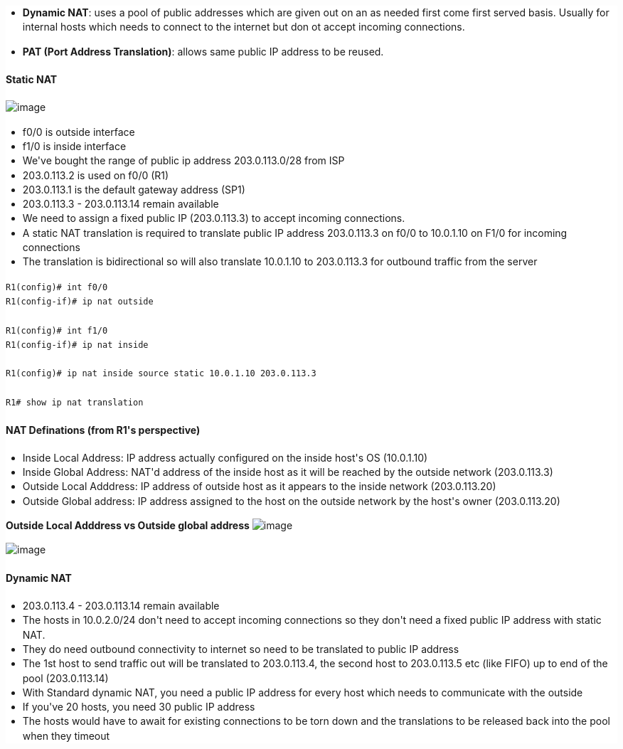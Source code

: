 - **Dynamic NAT**: uses a pool of public addresses which are given out on an as needed first come first served basis. Usually for internal hosts which needs to connect to the internet but don ot accept incoming connections.

- **PAT (Port Address Translation)**: allows same public IP address to be reused.

#### Static NAT
![image](https://user-images.githubusercontent.com/25634165/233157363-e391d507-f6e2-4594-a1e9-f9c9e103d0b0.png)

- f0/0 is outside interface
- f1/0 is inside interface
- We've bought the range of public ip address 203.0.113.0/28 from ISP
- 203.0.113.2 is used on f0/0 (R1)
- 203.0.113.1 is the default gateway address (SP1)
- 203.0.113.3 - 203.0.113.14 remain available
- We need to assign a fixed public IP (203.0.113.3) to accept incoming connections.
- A static NAT translation is required to translate public IP address 203.0.113.3 on f0/0 to 10.0.1.10 on F1/0 for incoming connections
- The translation is bidirectional so will also translate 10.0.1.10 to 203.0.113.3 for outbound traffic from the server

```
R1(config)# int f0/0
R1(config-if)# ip nat outside

R1(config)# int f1/0
R1(config-if)# ip nat inside

R1(config)# ip nat inside source static 10.0.1.10 203.0.113.3

R1# show ip nat translation
```

#### NAT Definations (from R1's perspective)
- Inside Local Address: IP address actually configured on the inside host's OS (10.0.1.10)
- Inside Global Address: NAT'd address of the inside host as it will be reached by the outside network (203.0.113.3)
- Outside Local Adddress: IP address of outside host as it appears to the inside network (203.0.113.20)
- Outside Global address: IP address assigned to the host on the outside network by the host's owner (203.0.113.20)

**Outside Local Adddress vs Outside global address**
![image](https://user-images.githubusercontent.com/25634165/233162156-3136fec7-14f4-489f-b799-bd86a8c983cd.png)

![image](https://user-images.githubusercontent.com/25634165/233162248-dcd37dd8-68cc-4e5b-a968-4e0e72bc0388.png)

#### Dynamic NAT
- 203.0.113.4 - 203.0.113.14 remain available
- The hosts in 10.0.2.0/24 don't need to accept incoming connections so they don't need a fixed public IP address with static NAT.
- They do need outbound connectivity to internet so need to be translated to public IP address
- The 1st host to send traffic out will be translated to 203.0.113.4, the second host to 203.0.113.5 etc (like FIFO) up to end of the pool (203.0.113.14)
- With Standard dynamic NAT, you need a public IP address for every host which needs to communicate with the outside
- If you've 20 hosts, you need 30 public IP address
- The hosts would have to await for existing connections to be torn down and the translations to be released back into the pool when they timeout
